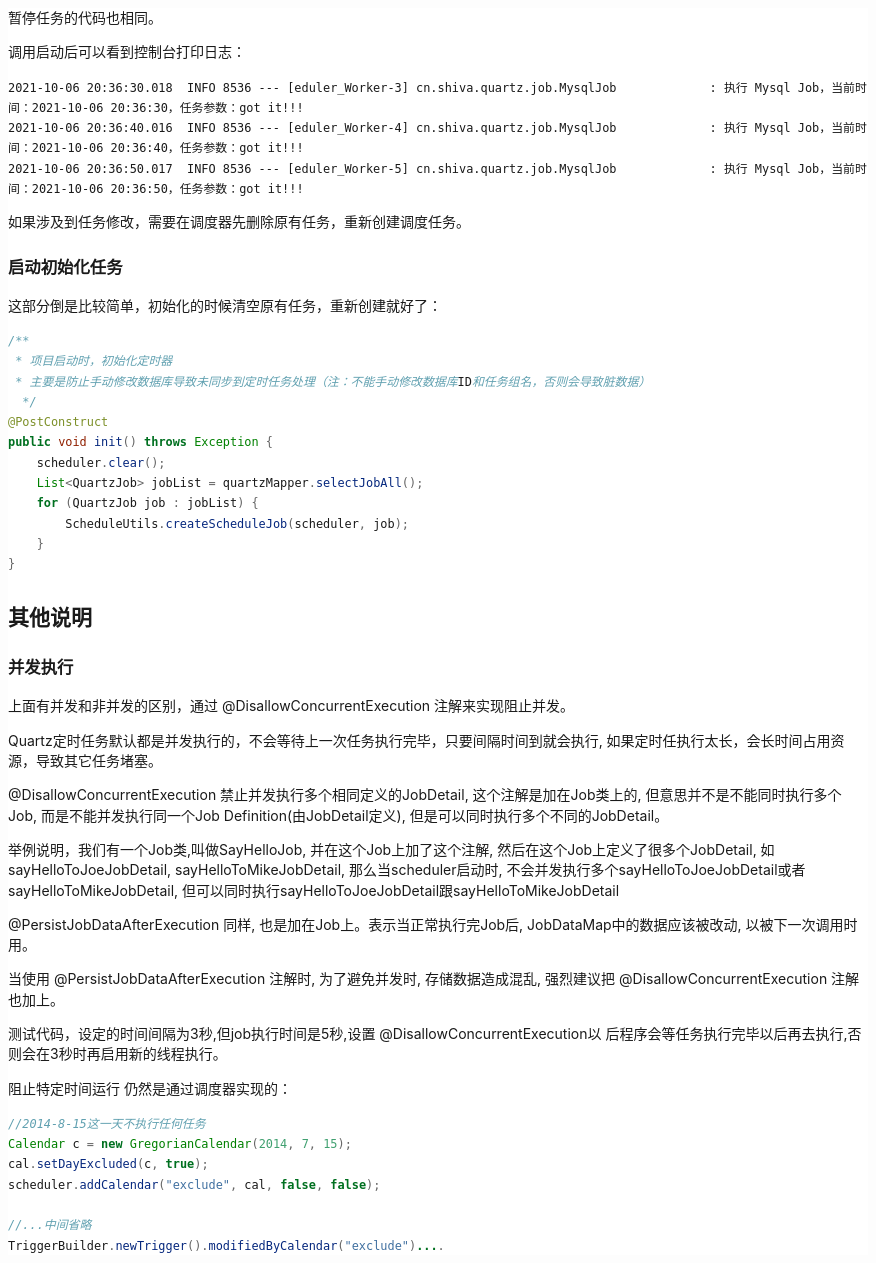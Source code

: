 
暂停任务的代码也相同。

调用启动后可以看到控制台打印日志：

```text
2021-10-06 20:36:30.018  INFO 8536 --- [eduler_Worker-3] cn.shiva.quartz.job.MysqlJob             : 执行 Mysql Job，当前时间：2021-10-06 20:36:30，任务参数：got it!!!
2021-10-06 20:36:40.016  INFO 8536 --- [eduler_Worker-4] cn.shiva.quartz.job.MysqlJob             : 执行 Mysql Job，当前时间：2021-10-06 20:36:40，任务参数：got it!!!
2021-10-06 20:36:50.017  INFO 8536 --- [eduler_Worker-5] cn.shiva.quartz.job.MysqlJob             : 执行 Mysql Job，当前时间：2021-10-06 20:36:50，任务参数：got it!!!
```

如果涉及到任务修改，需要在调度器先删除原有任务，重新创建调度任务。

### 启动初始化任务

这部分倒是比较简单，初始化的时候清空原有任务，重新创建就好了：

```java
/**
 * 项目启动时，初始化定时器 
 * 主要是防止手动修改数据库导致未同步到定时任务处理（注：不能手动修改数据库ID和任务组名，否则会导致脏数据）
  */
@PostConstruct
public void init() throws Exception {
    scheduler.clear();
    List<QuartzJob> jobList = quartzMapper.selectJobAll();
    for (QuartzJob job : jobList) {
        ScheduleUtils.createScheduleJob(scheduler, job);
    }
}
```

## 其他说明

### 并发执行

上面有并发和非并发的区别，通过 @DisallowConcurrentExecution 注解来实现阻止并发。

Quartz定时任务默认都是并发执行的，不会等待上一次任务执行完毕，只要间隔时间到就会执行, 如果定时任执行太长，会长时间占用资源，导致其它任务堵塞。

@DisallowConcurrentExecution 禁止并发执行多个相同定义的JobDetail, 这个注解是加在Job类上的, 但意思并不是不能同时执行多个Job, 而是不能并发执行同一个Job Definition(由JobDetail定义), 但是可以同时执行多个不同的JobDetail。

举例说明，我们有一个Job类,叫做SayHelloJob, 并在这个Job上加了这个注解, 然后在这个Job上定义了很多个JobDetail, 如sayHelloToJoeJobDetail, sayHelloToMikeJobDetail, 那么当scheduler启动时, 不会并发执行多个sayHelloToJoeJobDetail或者sayHelloToMikeJobDetail, 但可以同时执行sayHelloToJoeJobDetail跟sayHelloToMikeJobDetail

@PersistJobDataAfterExecution 同样, 也是加在Job上。表示当正常执行完Job后, JobDataMap中的数据应该被改动, 以被下一次调用时用。

当使用 @PersistJobDataAfterExecution 注解时, 为了避免并发时, 存储数据造成混乱, 强烈建议把 @DisallowConcurrentExecution 注解也加上。

测试代码，设定的时间间隔为3秒,但job执行时间是5秒,设置 @DisallowConcurrentExecution以 后程序会等任务执行完毕以后再去执行,否则会在3秒时再启用新的线程执行。

阻止特定时间运行
仍然是通过调度器实现的：

```java
//2014-8-15这一天不执行任何任务
Calendar c = new GregorianCalendar(2014, 7, 15);
cal.setDayExcluded(c, true);
scheduler.addCalendar("exclude", cal, false, false);

//...中间省略
TriggerBuilder.newTrigger().modifiedByCalendar("exclude")....
```
